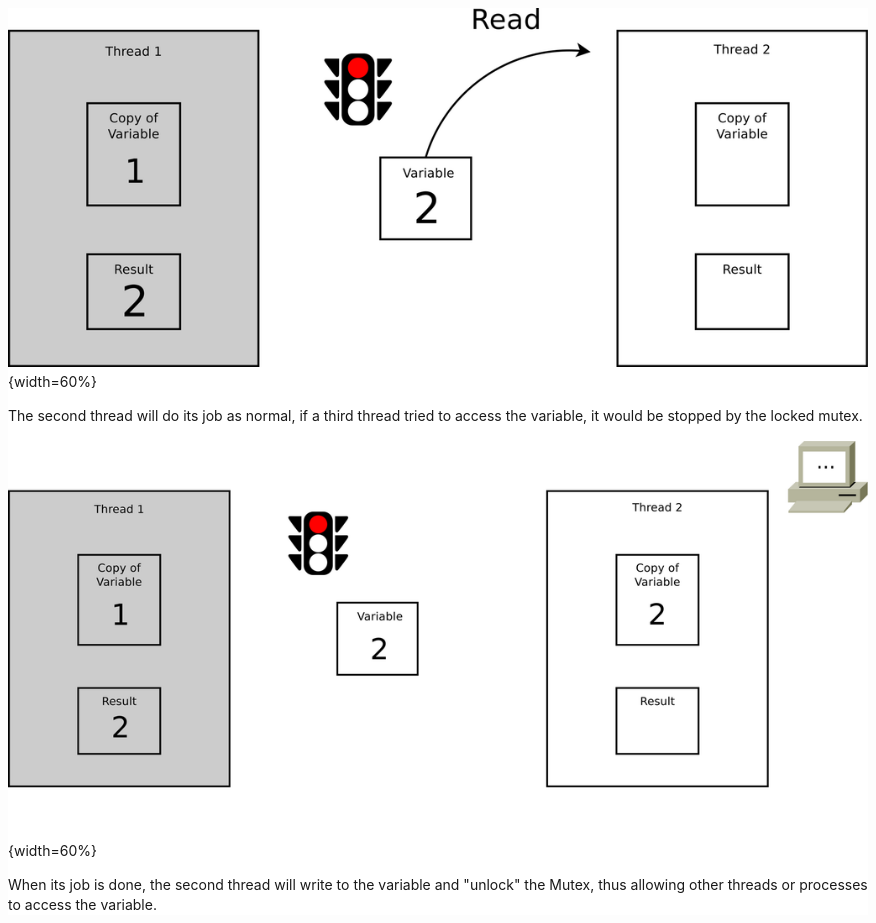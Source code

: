 ![How mutex works (5/8)](./images/computer_science/Mutex5.svg){width=60%}

The second thread will do its job as normal, if a third thread tried to access the variable, it would be stopped by the locked mutex.

![How mutex works (6/8)](./images/computer_science/Mutex6.svg){width=60%}

When its job is done, the second thread will write to the variable and "unlock" the Mutex, thus allowing other threads or processes to access the variable.
